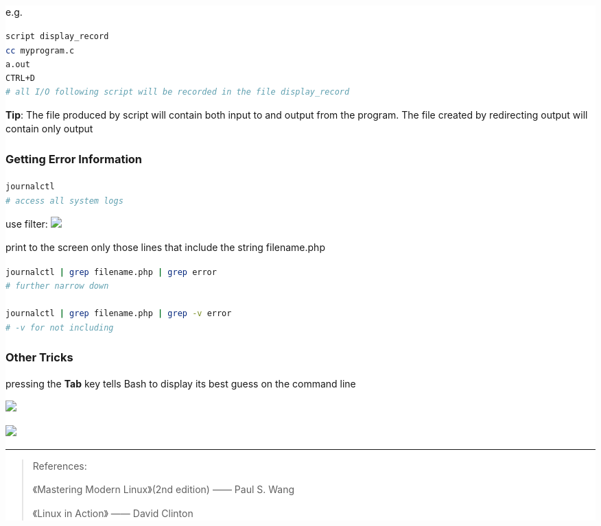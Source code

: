 e.g.

```bash
script display_record
cc myprogram.c
a.out
CTRL+D
# all I/O following script will be recorded in the file display_record
```

**Tip**: The file produced by script will contain both input to and output from the program. The file created by redirecting output will contain only output

### Getting Error Information

```bash
journalctl
# access all system logs
```

use filter:
![](https://6772-grp2020-4glv8fo5cd87cf9a-1302562267.tcb.qcloud.la/linux-fundaments/9.jpg?sign=6253debef79c22e400e508f2406044b3&t=1622128394)

print to the screen only those lines that include the string filename.php

```bash
journalctl | grep filename.php | grep error
# further narrow down

journalctl | grep filename.php | grep -v error
# -v for not including
```

### Other Tricks

pressing the **Tab** key tells Bash to display its best guess on the command line

![](https://6772-grp2020-4glv8fo5cd87cf9a-1302562267.tcb.qcloud.la/linux-fundaments/10.jpg?sign=517c5c6f208097fde7bdcbdcdd567c70&t=1622128302)

![](https://6772-grp2020-4glv8fo5cd87cf9a-1302562267.tcb.qcloud.la/linux-fundaments/11.png?sign=51dcaa306103e5b13947ed72f1653d49&t=1622128311)

---

> References:
>
> 《Mastering Modern Linux》(2nd edition) —— Paul S. Wang
>
> 《Linux in Action》 —— David Clinton
